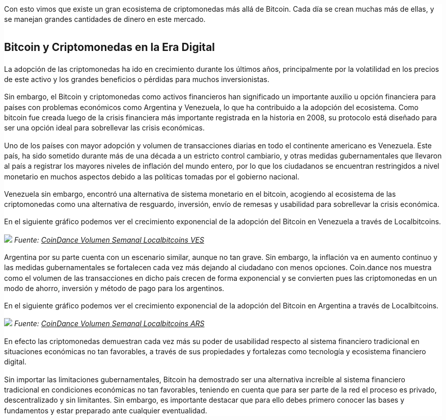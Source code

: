 Con esto vimos que existe un gran ecosistema de criptomonedas más allá de Bitcoin. Cada día se crean muchas más de ellas, y se manejan grandes cantidades de dinero en este mercado.

## Bitcoin y Criptomonedas en la Era Digital

La adopción de las criptomonedas ha ido en crecimiento durante los últimos años, principalmente por la volatilidad en los precios de este activo y los grandes beneficios o pérdidas para muchos inversionistas.

Sin embargo, el Bitcoin y criptomonedas como activos financieros han significado un importante auxilio u opción financiera para países con problemas económicos como Argentina y Venezuela, lo que ha contribuido a la adopción del ecosistema.
Como bitcoin fue creada luego de la crisis financiera más importante registrada en la historia en 2008, su protocolo está diseñado para ser una opción ideal para sobrellevar las crisis económicas.

Uno de los países con mayor adopción y volumen de transacciones diarias en todo el continente americano es Venezuela. Este país, ha sido sometido durante más de una década a un estricto control cambiario, y otras medidas gubernamentales que llevaron al país a registrar los mayores niveles de inflación del mundo entero, por lo que los ciudadanos se encuentran restringidos a nivel monetario en muchos aspectos debido a las políticas tomadas por el gobierno nacional.

Venezuela sin embargo, encontró una alternativa de sistema monetario en el bitcoin, acogiendo al ecosistema de las criptomonedas como una alternativa de resguardo, inversión, envío de remesas y usabilidad para sobrellevar la crisis económica.

En el siguiente gráfico podemos ver el crecimiento exponencial de la adopción del Bitcoin en Venezuela a través de Localbitcoins.

![](img/coin-dance-localbitcoins-VES-volume-1.jpg)
*Fuente: [CoinDance Volumen Semanal Localbitcoins VES](https://coin.dance/volume/localbitcoins/ves)*

Argentina por su parte cuenta con un escenario similar, aunque no tan grave. Sin embargo, la inflación va en aumento continuo y las medidas gubernamentales se fortalecen cada vez más dejando al ciudadano con menos opciones. Coin.dance nos muestra como el volumen de las transacciones en dicho país crecen de forma exponencial y se convierten pues las criptomonedas en un modo de ahorro, inversión y método de pago para los argentinos.

En el siguiente gráfico podemos ver el crecimiento exponencial de la adopción del Bitcoin en Argentina a través de Localbitcoins.

![](img/coin-dance-localbitcoins-ARS-volume.jpg)
*Fuente: [CoinDance Volumen Semanal Localbitcoins ARS](https://coin.dance/volume/localbitcoins/ars)*

En efecto las criptomonedas demuestran cada vez más su poder de usabilidad respecto al sistema financiero tradicional en situaciones económicas no tan favorables, a través de sus propiedades y fortalezas como tecnología y ecosistema financiero digital.

Sin importar las limitaciones gubernamentales, Bitcoin ha demostrado ser una alternativa increíble al sistema financiero tradicional en condiciones económicas no tan favorables, teniendo en cuenta que para ser parte de la red el proceso es privado, descentralizado y sin limitantes. Sin embargo, es importante destacar que para ello debes primero conocer las bases y fundamentos y estar preparado ante cualquier eventualidad.
